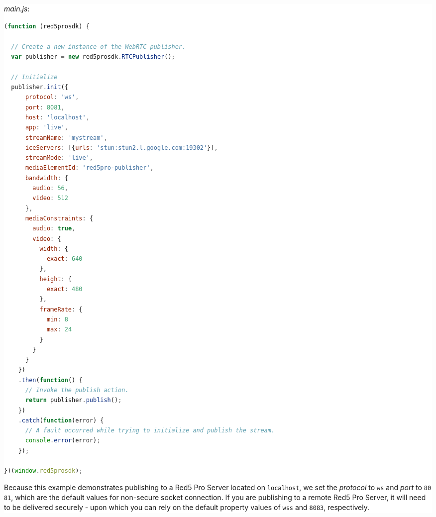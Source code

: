 _main.js_:

```js
(function (red5prosdk) {

  // Create a new instance of the WebRTC publisher.
  var publisher = new red5prosdk.RTCPublisher();

  // Initialize
  publisher.init({
      protocol: 'ws',
      port: 8081,
      host: 'localhost',
      app: 'live',
      streamName: 'mystream',
      iceServers: [{urls: 'stun:stun2.l.google.com:19302'}],
      streamMode: 'live',
      mediaElementId: 'red5pro-publisher',
      bandwidth: {
        audio: 56,
        video: 512
      },
      mediaConstraints: {
        audio: true,
        video: {
          width: {
            exact: 640
          },
          height: {
            exact: 480
          },
          frameRate: {
            min: 8
            max: 24
          }
        }
      }
    })
    .then(function() {
      // Invoke the publish action.
      return publisher.publish();
    })
    .catch(function(error) {
      // A fault occurred while trying to initialize and publish the stream.
      console.error(error);
    });

})(window.red5prosdk);
```

Because this example demonstrates publishing to a Red5 Pro Server located on `localhost`, we set the *protocol* to `ws` and *port* to `8081`, which are the default values for non-secure socket connection. If you are publishing to a remote Red5 Pro Server, it will need to be delivered securely - upon which you can rely on the default property values of `wss` and `8083`, respectively.
